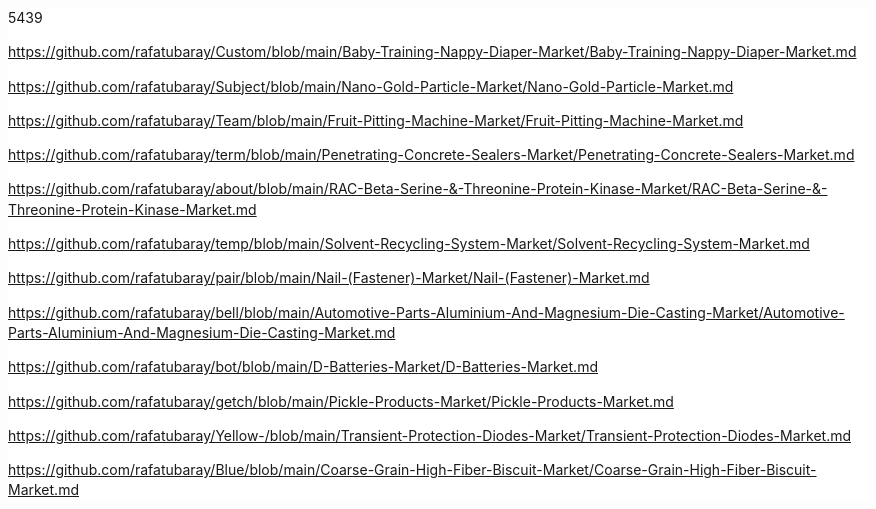5439</p><p><a href="https://github.com/rafatubaray/Custom/blob/main/Baby-Training-Nappy-Diaper-Market/Baby-Training-Nappy-Diaper-Market.md">https://github.com/rafatubaray/Custom/blob/main/Baby-Training-Nappy-Diaper-Market/Baby-Training-Nappy-Diaper-Market.md</a></p><p><a href="https://github.com/rafatubaray/Subject/blob/main/Nano-Gold-Particle-Market/Nano-Gold-Particle-Market.md">https://github.com/rafatubaray/Subject/blob/main/Nano-Gold-Particle-Market/Nano-Gold-Particle-Market.md</a></p><p><a href="https://github.com/rafatubaray/Team/blob/main/Fruit-Pitting-Machine-Market/Fruit-Pitting-Machine-Market.md">https://github.com/rafatubaray/Team/blob/main/Fruit-Pitting-Machine-Market/Fruit-Pitting-Machine-Market.md</a></p><p><a href="https://github.com/rafatubaray/term/blob/main/Penetrating-Concrete-Sealers-Market/Penetrating-Concrete-Sealers-Market.md">https://github.com/rafatubaray/term/blob/main/Penetrating-Concrete-Sealers-Market/Penetrating-Concrete-Sealers-Market.md</a></p><p><a href="https://github.com/rafatubaray/about/blob/main/RAC-Beta-Serine-&-Threonine-Protein-Kinase-Market/RAC-Beta-Serine-&-Threonine-Protein-Kinase-Market.md">https://github.com/rafatubaray/about/blob/main/RAC-Beta-Serine-&-Threonine-Protein-Kinase-Market/RAC-Beta-Serine-&-Threonine-Protein-Kinase-Market.md</a></p><p><a href="https://github.com/rafatubaray/temp/blob/main/Solvent-Recycling-System-Market/Solvent-Recycling-System-Market.md">https://github.com/rafatubaray/temp/blob/main/Solvent-Recycling-System-Market/Solvent-Recycling-System-Market.md</a></p><p><a href="https://github.com/rafatubaray/pair/blob/main/Nail-(Fastener)-Market/Nail-(Fastener)-Market.md">https://github.com/rafatubaray/pair/blob/main/Nail-(Fastener)-Market/Nail-(Fastener)-Market.md</a></p><p><a href="https://github.com/rafatubaray/bell/blob/main/Automotive-Parts-Aluminium-And-Magnesium-Die-Casting-Market/Automotive-Parts-Aluminium-And-Magnesium-Die-Casting-Market.md">https://github.com/rafatubaray/bell/blob/main/Automotive-Parts-Aluminium-And-Magnesium-Die-Casting-Market/Automotive-Parts-Aluminium-And-Magnesium-Die-Casting-Market.md</a></p><p><a href="https://github.com/rafatubaray/bot/blob/main/D-Batteries-Market/D-Batteries-Market.md">https://github.com/rafatubaray/bot/blob/main/D-Batteries-Market/D-Batteries-Market.md</a></p><p><a href="https://github.com/rafatubaray/getch/blob/main/Pickle-Products-Market/Pickle-Products-Market.md">https://github.com/rafatubaray/getch/blob/main/Pickle-Products-Market/Pickle-Products-Market.md</a></p><p><a href="https://github.com/rafatubaray/Yellow-/blob/main/Transient-Protection-Diodes-Market/Transient-Protection-Diodes-Market.md">https://github.com/rafatubaray/Yellow-/blob/main/Transient-Protection-Diodes-Market/Transient-Protection-Diodes-Market.md</a></p><p><a href="https://github.com/rafatubaray/Blue/blob/main/Coarse-Grain-High-Fiber-Biscuit-Market/Coarse-Grain-High-Fiber-Biscuit-Market.md">https://github.com/rafatubaray/Blue/blob/main/Coarse-Grain-High-Fiber-Biscuit-Market/Coarse-Grain-High-Fiber-Biscuit-Market.md</a></p>
